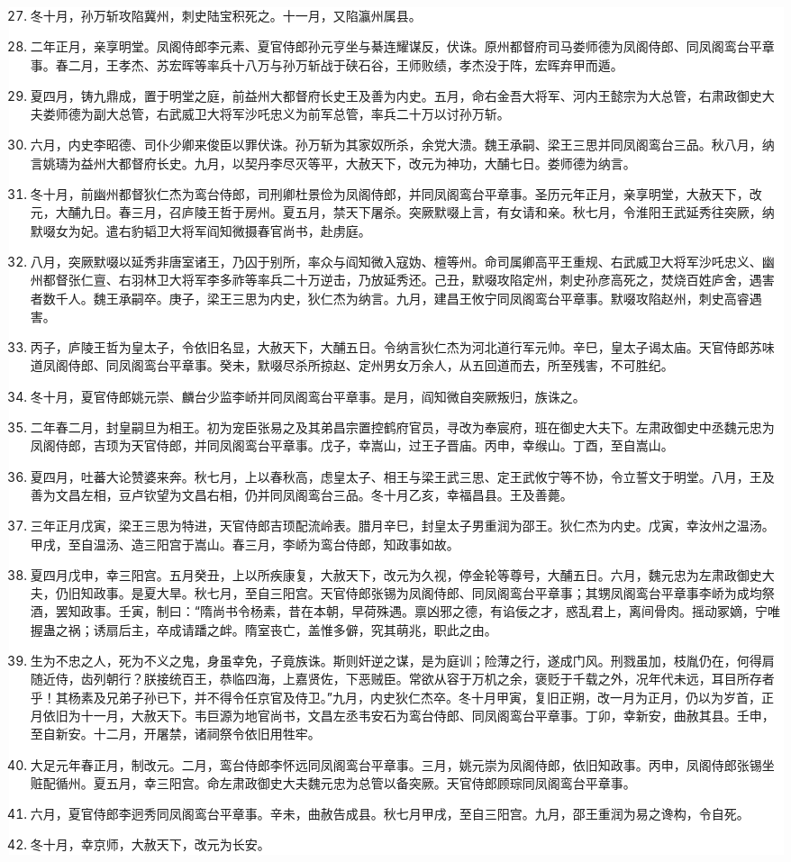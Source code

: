 27. <span id="本纪第六_则天皇后-27"></span>
冬十月，孙万斩攻陷冀州，刺史陆宝积死之。十一月，又陷瀛州属县。

28. <span id="本纪第六_则天皇后-28"></span>
二年正月，亲享明堂。凤阁侍郎李元素、夏官侍郎孙元亨坐与綦连耀谋反，伏诛。原州都督府司马娄师德为凤阁侍郎、同凤阁鸾台平章事。春二月，王孝杰、苏宏晖等率兵十八万与孙万斩战于硖石谷，王师败绩，孝杰没于阵，宏晖弃甲而遁。

29. <span id="本纪第六_则天皇后-29"></span>
夏四月，铸九鼎成，置于明堂之庭，前益州大都督府长史王及善为内史。五月，命右金吾大将军、河内王懿宗为大总管，右肃政御史大夫娄师德为副大总管，右武威卫大将军沙吒忠义为前军总管，率兵二十万以讨孙万斩。

30. <span id="本纪第六_则天皇后-30"></span>
六月，内史李昭德、司仆少卿来俊臣以罪伏诛。孙万斩为其家奴所杀，余党大溃。魏王承嗣、梁王三思并同凤阁鸾台三品。秋八月，纳言姚璹为益州大都督府长史。九月，以契丹李尽灭等平，大赦天下，改元为神功，大酺七日。娄师德为纳言。

31. <span id="本纪第六_则天皇后-31"></span>
冬十月，前幽州都督狄仁杰为鸾台侍郎，司刑卿杜景俭为凤阁侍郎，并同凤阁鸾台平章事。圣历元年正月，亲享明堂，大赦天下，改元，大酺九日。春三月，召庐陵王哲于房州。夏五月，禁天下屠杀。突厥默啜上言，有女请和亲。秋七月，令淮阳王武延秀往突厥，纳默啜女为妃。遣右豹韬卫大将军阎知微摄春官尚书，赴虏庭。

32. <span id="本纪第六_则天皇后-32"></span>
八月，突厥默啜以延秀非唐室诸王，乃囚于别所，率众与阎知微入寇妫、檀等州。命司属卿高平王重规、右武威卫大将军沙吒忠义、幽州都督张仁亶、右羽林卫大将军李多祚等率兵二十万逆击，乃放延秀还。己丑，默啜攻陷定州，刺史孙彦高死之，焚烧百姓庐舍，遇害者数千人。魏王承嗣卒。庚子，梁王三思为内史，狄仁杰为纳言。九月，建昌王攸宁同凤阁鸾台平章事。默啜攻陷赵州，刺史高睿遇害。

33. <span id="本纪第六_则天皇后-33"></span>
丙子，庐陵王哲为皇太子，令依旧名显，大赦天下，大酺五日。令纳言狄仁杰为河北道行军元帅。辛巳，皇太子谒太庙。天官侍郎苏味道凤阁侍郎、同凤阁鸾台平章事。癸未，默啜尽杀所掠赵、定州男女万余人，从五回道而去，所至残害，不可胜纪。

34. <span id="本纪第六_则天皇后-34"></span>
冬十月，夏官侍郎姚元崇、麟台少监李峤并同凤阁鸾台平章事。是月，阎知微自突厥叛归，族诛之。

35. <span id="本纪第六_则天皇后-35"></span>
二年春二月，封皇嗣旦为相王。初为宠臣张易之及其弟昌宗置控鹤府官员，寻改为奉宸府，班在御史大夫下。左肃政御史中丞魏元忠为凤阁侍郎，吉顼为天官侍郎，并同凤阁鸾台平章事。戊子，幸嵩山，过王子晋庙。丙申，幸缑山。丁酉，至自嵩山。

36. <span id="本纪第六_则天皇后-36"></span>
夏四月，吐蕃大论赞婆来奔。秋七月，上以春秋高，虑皇太子、相王与梁王武三思、定王武攸宁等不协，令立誓文于明堂。八月，王及善为文昌左相，豆卢钦望为文昌右相，仍并同凤阁鸾台三品。冬十月乙亥，幸福昌县。王及善薨。

37. <span id="本纪第六_则天皇后-37"></span>
三年正月戊寅，梁王三思为特进，天官侍郎吉顼配流岭表。腊月辛巳，封皇太子男重润为邵王。狄仁杰为内史。戊寅，幸汝州之温汤。甲戌，至自温汤、造三阳宫于嵩山。春三月，李峤为鸾台侍郎，知政事如故。

38. <span id="本纪第六_则天皇后-38"></span>
夏四月戊申，幸三阳宫。五月癸丑，上以所疾康复，大赦天下，改元为久视，停金轮等尊号，大酺五日。六月，魏元忠为左肃政御史大夫，仍旧知政事。是夏大旱。秋七月，至自三阳宫。天官侍郎张锡为凤阁侍郎、同凤阁鸾台平章事；其甥凤阁鸾台平章事李峤为成均祭酒，罢知政事。壬寅，制曰：“隋尚书令杨素，昔在本朝，早荷殊遇。禀凶邪之德，有谄佞之才，惑乱君上，离间骨肉。摇动冢嫡，宁唯握蛊之祸；诱扇后主，卒成请蹯之衅。隋室丧亡，盖惟多僻，究其萌兆，职此之由。

39. <span id="本纪第六_则天皇后-39"></span>
生为不忠之人，死为不义之鬼，身虽幸免，子竟族诛。斯则奸逆之谋，是为庭训；险薄之行，遂成门风。刑戮虽加，枝胤仍在，何得肩随近侍，齿列朝行？朕接统百王，恭临四海，上嘉贤佐，下恶贼臣。常欲从容于万机之余，褒贬于千载之外，况年代未远，耳目所存者乎！其杨素及兄弟子孙已下，并不得令任京官及侍卫。”九月，内史狄仁杰卒。冬十月甲寅，复旧正朔，改一月为正月，仍以为岁首，正月依旧为十一月，大赦天下。韦巨源为地官尚书，文昌左丞韦安石为鸾台侍郎、同凤阁鸾台平章事。丁卯，幸新安，曲赦其县。壬申，至自新安。十二月，开屠禁，诸祠祭令依旧用牲牢。

40. <span id="本纪第六_则天皇后-40"></span>
大足元年春正月，制改元。二月，鸾台侍郎李怀远同凤阁鸾台平章事。三月，姚元崇为凤阁侍郎，依旧知政事。丙申，凤阁侍郎张锡坐赃配循州。夏五月，幸三阳宫。命左肃政御史大夫魏元忠为总管以备突厥。天官侍郎顾琮同凤阁鸾台平章事。

41. <span id="本纪第六_则天皇后-41"></span>
六月，夏官侍郎李迥秀同凤阁鸾台平章事。辛未，曲赦告成县。秋七月甲戌，至自三阳宫。九月，邵王重润为易之谗构，令自死。

42. <span id="本纪第六_则天皇后-42"></span>
冬十月，幸京师，大赦天下，改元为长安。
